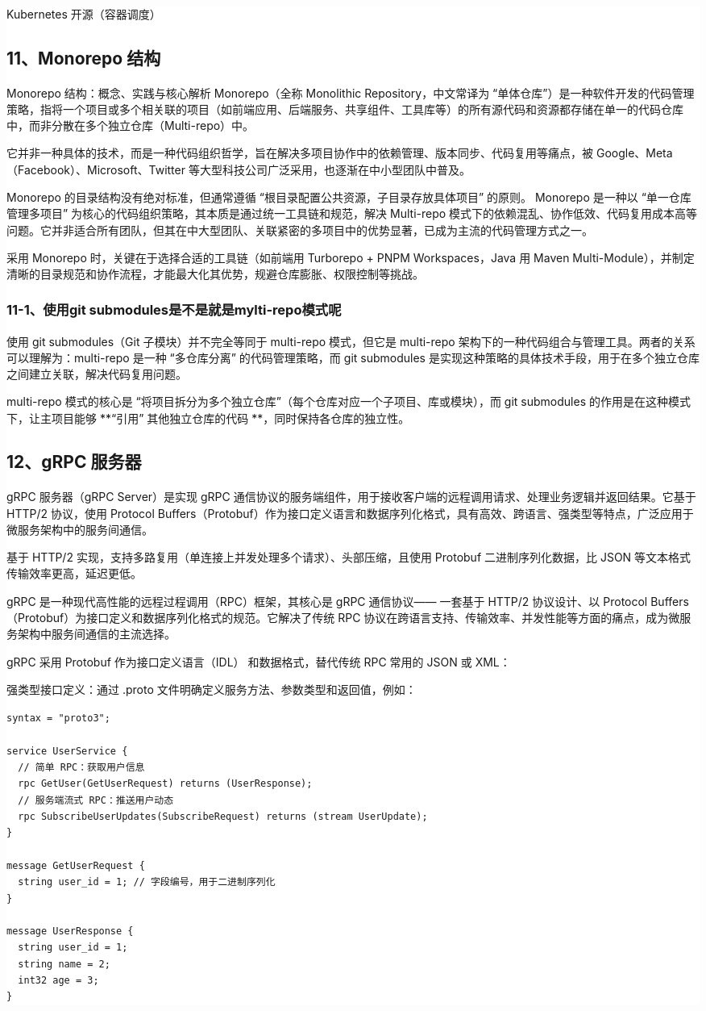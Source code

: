 Kubernetes	开源（容器调度）

## 11、Monorepo 结构
Monorepo 结构：概念、实践与核心解析
Monorepo（全称 Monolithic Repository，中文常译为 “单体仓库”）是一种软件开发的代码管理策略，指将一个项目或多个相关联的项目（如前端应用、后端服务、共享组件、工具库等）的所有源代码和资源都存储在单一的代码仓库中，而非分散在多个独立仓库（Multi-repo）中。

它并非一种具体的技术，而是一种代码组织哲学，旨在解决多项目协作中的依赖管理、版本同步、代码复用等痛点，被 Google、Meta（Facebook）、Microsoft、Twitter 等大型科技公司广泛采用，也逐渐在中小型团队中普及。

Monorepo 的目录结构没有绝对标准，但通常遵循 “根目录配置公共资源，子目录存放具体项目” 的原则。
Monorepo 是一种以 “单一仓库管理多项目” 为核心的代码组织策略，其本质是通过统一工具链和规范，解决 Multi-repo 模式下的依赖混乱、协作低效、代码复用成本高等问题。它并非适合所有团队，但其在中大型团队、关联紧密的多项目中的优势显著，已成为主流的代码管理方式之一。

采用 Monorepo 时，关键在于选择合适的工具链（如前端用 Turborepo + PNPM Workspaces，Java 用 Maven Multi-Module），并制定清晰的目录规范和协作流程，才能最大化其优势，规避仓库膨胀、权限控制等挑战。

### 11-1、使用git submodules是不是就是mylti-repo模式呢
使用 git submodules（Git 子模块）并不完全等同于 multi-repo 模式，但它是 multi-repo 架构下的一种代码组合与管理工具。两者的关系可以理解为：multi-repo 是一种 “多仓库分离” 的代码管理策略，而 git submodules 是实现这种策略的具体技术手段，用于在多个独立仓库之间建立关联，解决代码复用问题。

multi-repo 模式的核心是 “将项目拆分为多个独立仓库”（每个仓库对应一个子项目、库或模块），而 git submodules 的作用是在这种模式下，让主项目能够 **“引用” 其他独立仓库的代码 **，同时保持各仓库的独立性。

## 12、gRPC 服务器
gRPC 服务器（gRPC Server）是实现 gRPC 通信协议的服务端组件，用于接收客户端的远程调用请求、处理业务逻辑并返回结果。它基于 HTTP/2 协议，使用 Protocol Buffers（Protobuf）作为接口定义语言和数据序列化格式，具有高效、跨语言、强类型等特点，广泛应用于微服务架构中的服务间通信。

基于 HTTP/2 实现，支持多路复用（单连接上并发处理多个请求）、头部压缩，且使用 Protobuf 二进制序列化数据，比 JSON 等文本格式传输效率更高，延迟更低。

gRPC 是一种现代高性能的远程过程调用（RPC）框架，其核心是 gRPC 通信协议—— 一套基于 HTTP/2 协议设计、以 Protocol Buffers（Protobuf）为接口定义和数据序列化格式的规范。它解决了传统 RPC 协议在跨语言支持、传输效率、并发性能等方面的痛点，成为微服务架构中服务间通信的主流选择。

gRPC 采用 Protobuf 作为接口定义语言（IDL） 和数据格式，替代传统 RPC 常用的 JSON 或 XML：

强类型接口定义：通过 .proto 文件明确定义服务方法、参数类型和返回值，例如：
```
syntax = "proto3";

service UserService {
  // 简单 RPC：获取用户信息
  rpc GetUser(GetUserRequest) returns (UserResponse);
  // 服务端流式 RPC：推送用户动态
  rpc SubscribeUserUpdates(SubscribeRequest) returns (stream UserUpdate);
}

message GetUserRequest {
  string user_id = 1; // 字段编号，用于二进制序列化
}

message UserResponse {
  string user_id = 1;
  string name = 2;
  int32 age = 3;
}
```
